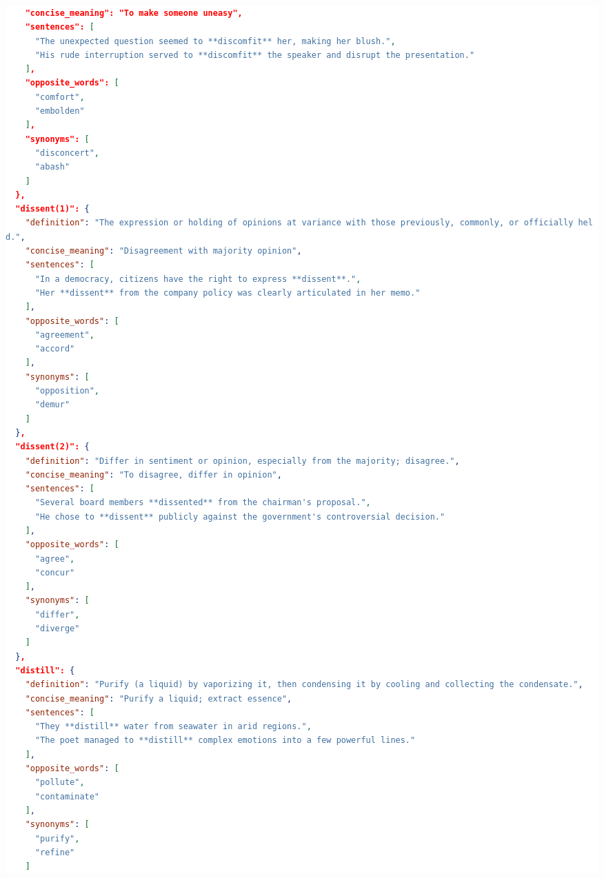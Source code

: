 ```json
    "concise_meaning": "To make someone uneasy",
    "sentences": [
      "The unexpected question seemed to **discomfit** her, making her blush.",
      "His rude interruption served to **discomfit** the speaker and disrupt the presentation."
    ],
    "opposite_words": [
      "comfort",
      "embolden"
    ],
    "synonyms": [
      "disconcert",
      "abash"
    ]
  },
  "dissent(1)": {
    "definition": "The expression or holding of opinions at variance with those previously, commonly, or officially held.",
    "concise_meaning": "Disagreement with majority opinion",
    "sentences": [
      "In a democracy, citizens have the right to express **dissent**.",
      "Her **dissent** from the company policy was clearly articulated in her memo."
    ],
    "opposite_words": [
      "agreement",
      "accord"
    ],
    "synonyms": [
      "opposition",
      "demur"
    ]
  },
  "dissent(2)": {
    "definition": "Differ in sentiment or opinion, especially from the majority; disagree.",
    "concise_meaning": "To disagree, differ in opinion",
    "sentences": [
      "Several board members **dissented** from the chairman's proposal.",
      "He chose to **dissent** publicly against the government's controversial decision."
    ],
    "opposite_words": [
      "agree",
      "concur"
    ],
    "synonyms": [
      "differ",
      "diverge"
    ]
  },
  "distill": {
    "definition": "Purify (a liquid) by vaporizing it, then condensing it by cooling and collecting the condensate.",
    "concise_meaning": "Purify a liquid; extract essence",
    "sentences": [
      "They **distill** water from seawater in arid regions.",
      "The poet managed to **distill** complex emotions into a few powerful lines."
    ],
    "opposite_words": [
      "pollute",
      "contaminate"
    ],
    "synonyms": [
      "purify",
      "refine"
    ]
```